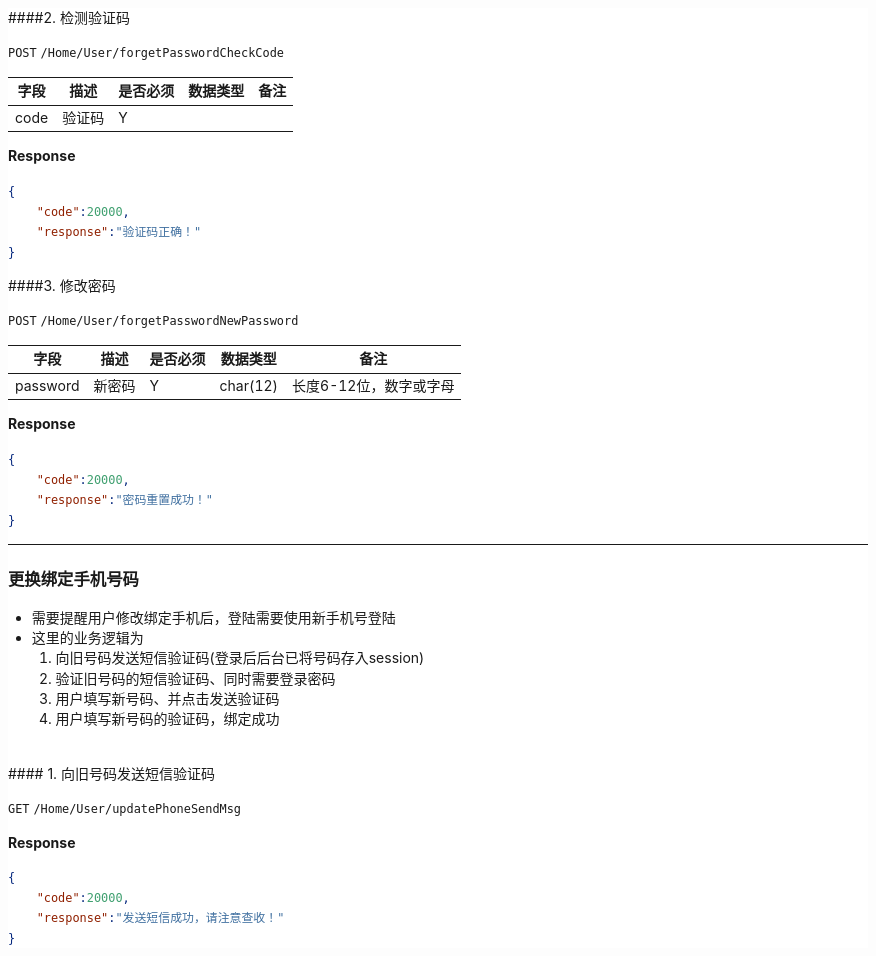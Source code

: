 ####2. 检测验证码

`POST`
`/Home/User/forgetPasswordCheckCode`

字段 | 描述 | 是否必须 | 数据类型 | 备注
------------- | ------------ | -------- | ------------- | ---------------
code | 验证码  | Y | |

**Response**
```json
{
    "code":20000,
    "response":"验证码正确！"
}
```

####3. 修改密码

`POST`
`/Home/User/forgetPasswordNewPassword`

字段 | 描述 | 是否必须 | 数据类型 | 备注
------------- | ------------ | -------- | ------------- | ---------------
password | 新密码 | Y | char(12) | 长度6-12位，数字或字母

**Response**
```json
{
    "code":20000,
    "response":"密码重置成功！"
}
```
---
### 更换绑定手机号码

- 需要提醒用户修改绑定手机后，登陆需要使用新手机号登陆
- 这里的业务逻辑为
   1. 向旧号码发送短信验证码(登录后后台已将号码存入session)
   2. 验证旧号码的短信验证码、同时需要登录密码
   3. 用户填写新号码、并点击发送验证码
   4. 用户填写新号码的验证码，绑定成功
<br/>
#### 1. 向旧号码发送短信验证码

`GET`
`/Home/User/updatePhoneSendMsg`

**Response**
```json
{
    "code":20000,
    "response":"发送短信成功，请注意查收！"
}
```
